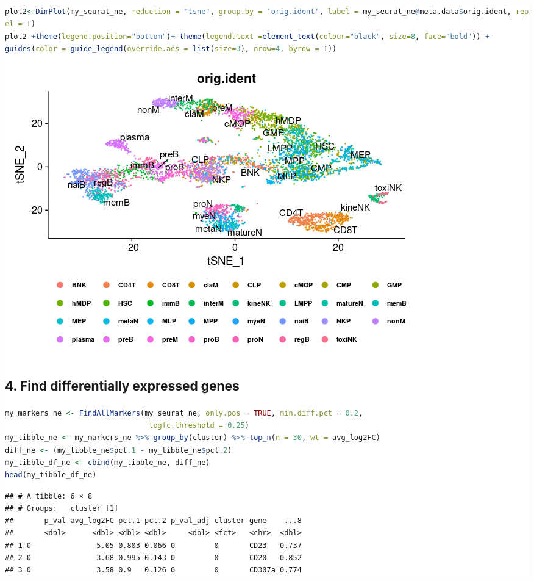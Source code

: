 ``` r
plot2<-DimPlot(my_seurat_ne, reduction = "tsne", group.by = 'orig.ident', label = my_seurat_ne@meta.data$orig.ident, repel = T)
plot2 +theme(legend.position="bottom")+ theme(legend.text =element_text(colour="black", size=8, face="bold")) +
guides(color = guide_legend(override.aes = list(size=3), nrow=4, byrow = T))
```

![](scRNA-seq_workflow_files/figure-gfm/unnamed-chunk-14-2.png)

## 4\. Find differentially expressed genes

``` r
my_markers_ne <- FindAllMarkers(my_seurat_ne, only.pos = TRUE, min.diff.pct = 0.2,
                                 logfc.threshold = 0.25)
my_tibble_ne <- my_markers_ne %>% group_by(cluster) %>% top_n(n = 30, wt = avg_log2FC)
diff_ne <- (my_tibble_ne$pct.1 - my_tibble_ne$pct.2)
my_tibble_df_ne <- cbind(my_tibble_ne, diff_ne)
head(my_tibble_df_ne)
```

    ## # A tibble: 6 × 8
    ## # Groups:   cluster [1]
    ##       p_val avg_log2FC pct.1 pct.2 p_val_adj cluster gene    ...8
    ##       <dbl>      <dbl> <dbl> <dbl>     <dbl> <fct>   <chr>  <dbl>
    ## 1 0               5.05 0.803 0.066 0         0       CD23   0.737
    ## 2 0               3.68 0.995 0.143 0         0       CD20   0.852
    ## 3 0               3.58 0.9   0.126 0         0       CD307a 0.774